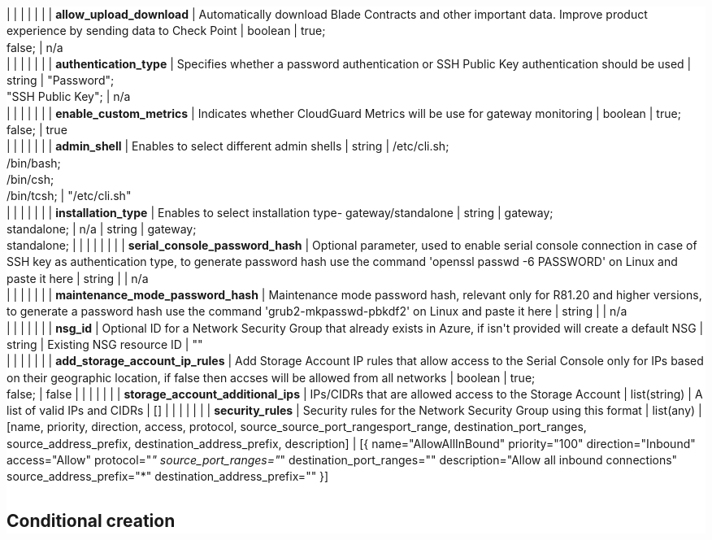  |  |                                                                                                                                                                                                                                                                                                                                 |  |  |                |
 | **allow_upload_download** | Automatically download Blade Contracts and other important data. Improve product experience by sending data to Check Point                                                                                                                                                                                                      | boolean | true; <br/>false; | n/a            
 |  |                                                                                                                                                                                                                                                                                                                                 |  |  |                |
 | **authentication_type** | Specifies whether a password authentication or SSH Public Key authentication should be used                                                                                                                                                                                                                                     | string | "Password"; <br/>"SSH Public Key"; | n/a            
 |  |                                                                                                                                                                                                                                                                                                                                 |  |  |                |
 | **enable_custom_metrics** | Indicates whether CloudGuard Metrics will be use for gateway monitoring                                                                                                                                                                                                                                                         | boolean | true; <br/>false; | true           
 |  |                                                                                                                                                                                                                                                                                                                                 |  |  |                |
 | **admin_shell** | Enables to select different admin shells                                                                                                                                                                                                                                                                                        | string | /etc/cli.sh; <br/>/bin/bash; <br/>/bin/csh; <br/>/bin/tcsh; | "/etc/cli.sh"  
 |  |                                                                                                                                                                                                                                                                                                                                 |  |  |                |
 | **installation_type** | Enables to select installation type- gateway/standalone                                                                                                                                                                                                                                                                         | string | gateway; <br/>standalone; | n/a            | string | gateway; <br/>standalone; |
 |  |  |  |  |                |
 | **serial_console_password_hash** | Optional parameter, used to enable serial console connection in case of SSH key as authentication type, to generate password hash use the command 'openssl passwd -6 PASSWORD' on Linux and paste it here  | string | | n/a            
 |  |  |  |  |                |
 | **maintenance_mode_password_hash** | Maintenance mode password hash, relevant only for R81.20 and higher versions, to generate a password hash use the command 'grub2-mkpasswd-pbkdf2' on Linux and paste it here  | string | | n/a            
 |  |  |  |  |                |
 | **nsg_id** | Optional ID for a Network Security Group that already exists in Azure, if isn't provided will create a default NSG | string | Existing NSG resource ID | ""             
 |  |  |  |  |  |
 | **add_storage_account_ip_rules** | Add Storage Account IP rules that allow access to the Serial Console only for IPs based on their geographic location, if false then accses will be allowed from all networks | boolean | true; <br/>false; |  false
 |  |  |  |  |  |
 | **storage_account_additional_ips** | IPs/CIDRs that are allowed access to the Storage Account | list(string) | A list of valid IPs and CIDRs | []
|  |  |  |                |                                                                                                                                                                                                                                         |
| **security_rules**                        | Security rules for the Network Security Group using this format | list(any)      | [name, priority, direction, access, protocol, source_source_port_rangesport_range, destination_port_ranges, source_address_prefix, destination_address_prefix, description] | [{     name="AllowAllInBound"         priority="100"          direction="Inbound"          access="Allow"          protocol="*"          source_port_ranges="*"          destination_port_ranges=""          description="Allow all inbound connections"          source_address_prefix="*"          destination_address_prefix=""      }]
  

## Conditional creation
